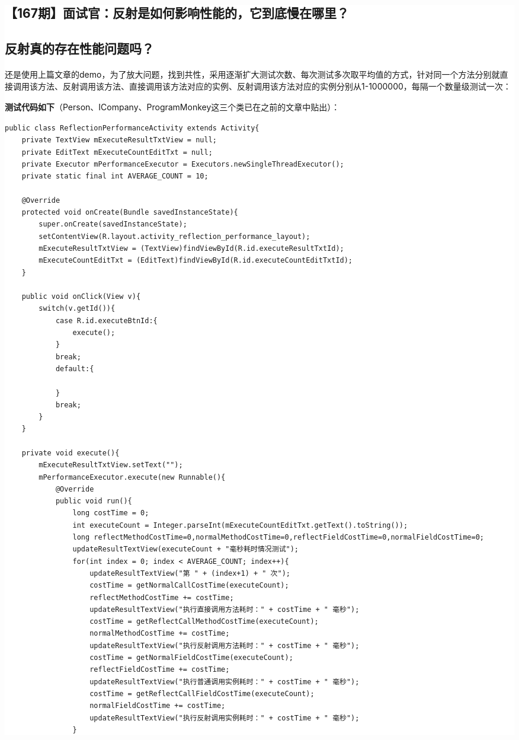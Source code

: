 ## 【167期】面试官：反射是如何影响性能的，它到底慢在哪里？



## 反射真的存在性能问题吗？

还是使用上篇文章的demo，为了放大问题，找到共性，采用逐渐扩大测试次数、每次测试多次取平均值的方式，针对同一个方法分别就直接调用该方法、反射调用该方法、直接调用该方法对应的实例、反射调用该方法对应的实例分别从1-1000000，每隔一个数量级测试一次：

**测试代码如下**（Person、ICompany、ProgramMonkey这三个类已在之前的文章中贴出）：

```
public class ReflectionPerformanceActivity extends Activity{
    private TextView mExecuteResultTxtView = null;
    private EditText mExecuteCountEditTxt = null;
    private Executor mPerformanceExecutor = Executors.newSingleThreadExecutor();
    private static final int AVERAGE_COUNT = 10;

    @Override
    protected void onCreate(Bundle savedInstanceState){
        super.onCreate(savedInstanceState);
        setContentView(R.layout.activity_reflection_performance_layout);
        mExecuteResultTxtView = (TextView)findViewById(R.id.executeResultTxtId);
        mExecuteCountEditTxt = (EditText)findViewById(R.id.executeCountEditTxtId);
    }

    public void onClick(View v){
        switch(v.getId()){
            case R.id.executeBtnId:{
                execute();
            }
            break;
            default:{

            }
            break;
        }
    }

    private void execute(){
        mExecuteResultTxtView.setText("");
        mPerformanceExecutor.execute(new Runnable(){
            @Override
            public void run(){
                long costTime = 0;
                int executeCount = Integer.parseInt(mExecuteCountEditTxt.getText().toString());
                long reflectMethodCostTime=0,normalMethodCostTime=0,reflectFieldCostTime=0,normalFieldCostTime=0;
                updateResultTextView(executeCount + "毫秒耗时情况测试");
                for(int index = 0; index < AVERAGE_COUNT; index++){
                    updateResultTextView("第 " + (index+1) + " 次");
                    costTime = getNormalCallCostTime(executeCount);
                    reflectMethodCostTime += costTime;
                    updateResultTextView("执行直接调用方法耗时：" + costTime + " 毫秒");
                    costTime = getReflectCallMethodCostTime(executeCount);
                    normalMethodCostTime += costTime;
                    updateResultTextView("执行反射调用方法耗时：" + costTime + " 毫秒");
                    costTime = getNormalFieldCostTime(executeCount);
                    reflectFieldCostTime += costTime;
                    updateResultTextView("执行普通调用实例耗时：" + costTime + " 毫秒");
                    costTime = getReflectCallFieldCostTime(executeCount);
                    normalFieldCostTime += costTime;
                    updateResultTextView("执行反射调用实例耗时：" + costTime + " 毫秒");
                }
```